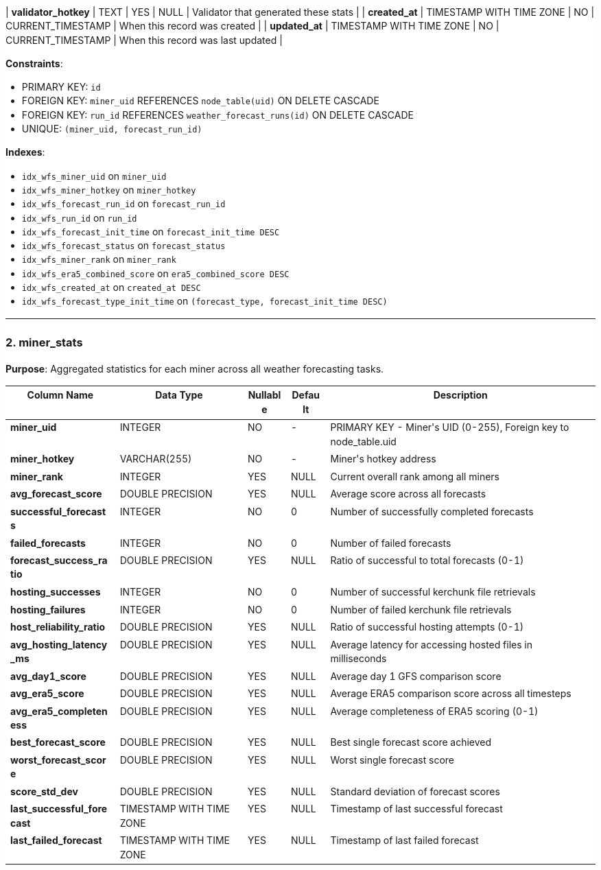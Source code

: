 | **validator_hotkey** | TEXT | YES | NULL | Validator that generated these stats |
| **created_at** | TIMESTAMP WITH TIME ZONE | NO | CURRENT_TIMESTAMP | When this record was created |
| **updated_at** | TIMESTAMP WITH TIME ZONE | NO | CURRENT_TIMESTAMP | When this record was last updated |

**Constraints**:
- PRIMARY KEY: `id`
- FOREIGN KEY: `miner_uid` REFERENCES `node_table(uid)` ON DELETE CASCADE
- FOREIGN KEY: `run_id` REFERENCES `weather_forecast_runs(id)` ON DELETE CASCADE
- UNIQUE: `(miner_uid, forecast_run_id)`

**Indexes**:
- `idx_wfs_miner_uid` on `miner_uid`
- `idx_wfs_miner_hotkey` on `miner_hotkey`
- `idx_wfs_forecast_run_id` on `forecast_run_id`
- `idx_wfs_run_id` on `run_id`
- `idx_wfs_forecast_init_time` on `forecast_init_time DESC`
- `idx_wfs_forecast_status` on `forecast_status`
- `idx_wfs_miner_rank` on `miner_rank`
- `idx_wfs_era5_combined_score` on `era5_combined_score DESC`
- `idx_wfs_created_at` on `created_at DESC`
- `idx_wfs_forecast_type_init_time` on `(forecast_type, forecast_init_time DESC)`

---

### 2. miner_stats

**Purpose**: Aggregated statistics for each miner across all weather forecasting tasks.

| Column Name | Data Type | Nullable | Default | Description |
|------------|-----------|----------|---------|-------------|
| **miner_uid** | INTEGER | NO | - | PRIMARY KEY - Miner's UID (0-255), Foreign key to node_table.uid |
| **miner_hotkey** | VARCHAR(255) | NO | - | Miner's hotkey address |
| **miner_rank** | INTEGER | YES | NULL | Current overall rank among all miners |
| **avg_forecast_score** | DOUBLE PRECISION | YES | NULL | Average score across all forecasts |
| **successful_forecasts** | INTEGER | NO | 0 | Number of successfully completed forecasts |
| **failed_forecasts** | INTEGER | NO | 0 | Number of failed forecasts |
| **forecast_success_ratio** | DOUBLE PRECISION | YES | NULL | Ratio of successful to total forecasts (0-1) |
| **hosting_successes** | INTEGER | NO | 0 | Number of successful kerchunk file retrievals |
| **hosting_failures** | INTEGER | NO | 0 | Number of failed kerchunk file retrievals |
| **host_reliability_ratio** | DOUBLE PRECISION | YES | NULL | Ratio of successful hosting attempts (0-1) |
| **avg_hosting_latency_ms** | DOUBLE PRECISION | YES | NULL | Average latency for accessing hosted files in milliseconds |
| **avg_day1_score** | DOUBLE PRECISION | YES | NULL | Average day 1 GFS comparison score |
| **avg_era5_score** | DOUBLE PRECISION | YES | NULL | Average ERA5 comparison score across all timesteps |
| **avg_era5_completeness** | DOUBLE PRECISION | YES | NULL | Average completeness of ERA5 scoring (0-1) |
| **best_forecast_score** | DOUBLE PRECISION | YES | NULL | Best single forecast score achieved |
| **worst_forecast_score** | DOUBLE PRECISION | YES | NULL | Worst single forecast score |
| **score_std_dev** | DOUBLE PRECISION | YES | NULL | Standard deviation of forecast scores |
| **last_successful_forecast** | TIMESTAMP WITH TIME ZONE | YES | NULL | Timestamp of last successful forecast |
| **last_failed_forecast** | TIMESTAMP WITH TIME ZONE | YES | NULL | Timestamp of last failed forecast |